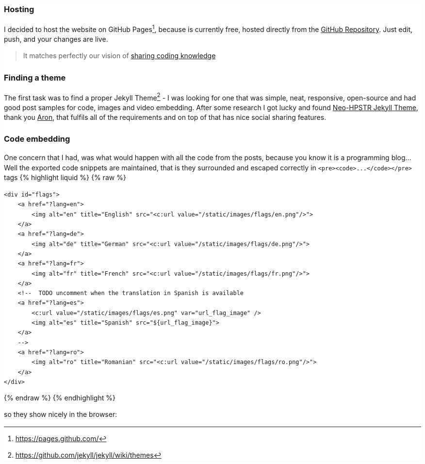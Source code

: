[^5]: <https://jekyllrb.com/docs/home/>

### Hosting

I decided to host the website on GitHub Pages[^6], because is currently free, hosted directly from the
[GitHub Repository](https://github.com/CodepediaOrg/codepediaorg.github.io). Just edit, push, and your changes are live.

> It matches perfectly our vision of [sharing coding knowledge](http://www.codepedia.org/about/#Mission)

[^6]: <https://pages.github.com/>

### Finding a theme

The first task was to find a proper Jekyll Theme[^7] - I was looking for one that was simple, neat, responsive, open-source and had good post samples for code, images and video embedding. After some research I got lucky and found [Neo-HPSTR Jekyll Theme](https://github.com/aron-bordin/neo-hpstr-jekyll-theme), thank you [Aron](https://github.com/aron-bordin), that fulfils all of the requirements and on top of that has nice social sharing features.

[^7]: <https://github.com/jekyll/jekyll/wiki/themes>

### Code embedding

One concern that I had, was what would happen with all the code from the posts, because you know it is a programming blog...
Well the exported code snippets are maintained, that is they surrounded and escaped correctly in  `<pre><code>...</code></pre>` tags
{% highlight liquid %}
{% raw %}
<pre><code class="xml">&lt;div id="flags"&gt;
    &lt;a href="?lang=en"&gt;
        &lt;img alt="en" title="English" src="&lt;c:url value="/static/images/flags/en.png"/&gt;"&gt;
    &lt;/a&gt;
    &lt;a href="?lang=de"&gt;
        &lt;img alt="de" title="German" src="&lt;c:url value="/static/images/flags/de.png"/&gt;"&gt;
    &lt;/a&gt;
    &lt;a href="?lang=fr"&gt;
        &lt;img alt="fr" title="French" src="&lt;c:url value="/static/images/flags/fr.png"/&gt;"&gt;
    &lt;/a&gt;
    &lt;!--  TODO uncomment when the translation in Spanish is available
    &lt;a href="?lang=es"&gt;
        &lt;c:url value="/static/images/flags/es.png" var="url_flag_image" /&gt;
        &lt;img alt="es" title="Spanish" src="${url_flag_image}"&gt;
    &lt;/a&gt;
    --&gt;
    &lt;a href="?lang=ro"&gt;
        &lt;img alt="ro" title="Romanian" src="&lt;c:url value="/static/images/flags/ro.png"/&gt;"&gt;
    &lt;/a&gt;
&lt;/div&gt;</code></pre>
{% endraw %}
{% endhighlight %}

so they show nicely in the browser:


[^1]: <https://wordpress.org/>
[^2]: <https://jekyllrb.com/>
[^3]: <https://en.wikipedia.org/wiki/LAMP_(software_bundle)>
[^3]: <https://wordpress.org/plugins/jekyll-exporter/>
[^8]: <https://jekyllrb.com/docs/assets/>
[^9]: <https://help.github.com/articles/atom-rss-feeds-for-github-pages/>
[^10]: <https://help.github.com/articles/atom-rss-feeds-for-github-pages/>
[^11]: <https://daringfireball.net/projects/markdown/>